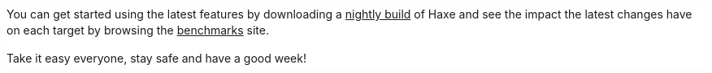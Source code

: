 You can get started using the latest features by downloading a [nightly build] of Haxe and see the impact the latest changes have on each target by browsing the [benchmarks] site.

Take it easy everyone, stay safe and have a good week!

[benchmarks]: https://benchs.haxe.org/
[nightly build]: http://build.haxe.org
[creating a proposal]: https://github.com/HaxeFoundation/haxe-evolution
[last week]: https://github.com/search?q=closed:2021-08-05..2021-08-12+org:haxefoundation+is:closed
[latest github]: https://github.com/search?o=desc&q=created:%22%3E+2021-08-05%22+language:Haxe&s=updated&type=Repositories
[Haxe Discord]: https://discordapp.com/invite/0uEuWH3spjck73Lo
[Armory Discord]: https://discord.com/invite/7jDud8R3dE
[OpenFL Discord]: https://discordapp.com/invite/tDgq8EE
[FeathersUI Discord]: https://discord.com/invite/SnJBC53


[_template]: ../templates/roundup.html
[date]: / "2021-08-12 10:10:00"
[modified]: / "2021-08-12 11:18:00"
[published]: / "2021-08-12 12:00:00"
[description]: / "The latest news covering the Haxe community, featuring upcoming talks, the latest HaxeLib releases, game previews and lots more!"
[contributor]: https://twitter.com/teormech "Alexander Hohlov"
[contributor]: https://github.com/kLabz "Rudy Geslin"
[contributor]: https://github.com/PXshadow "PXShadow"